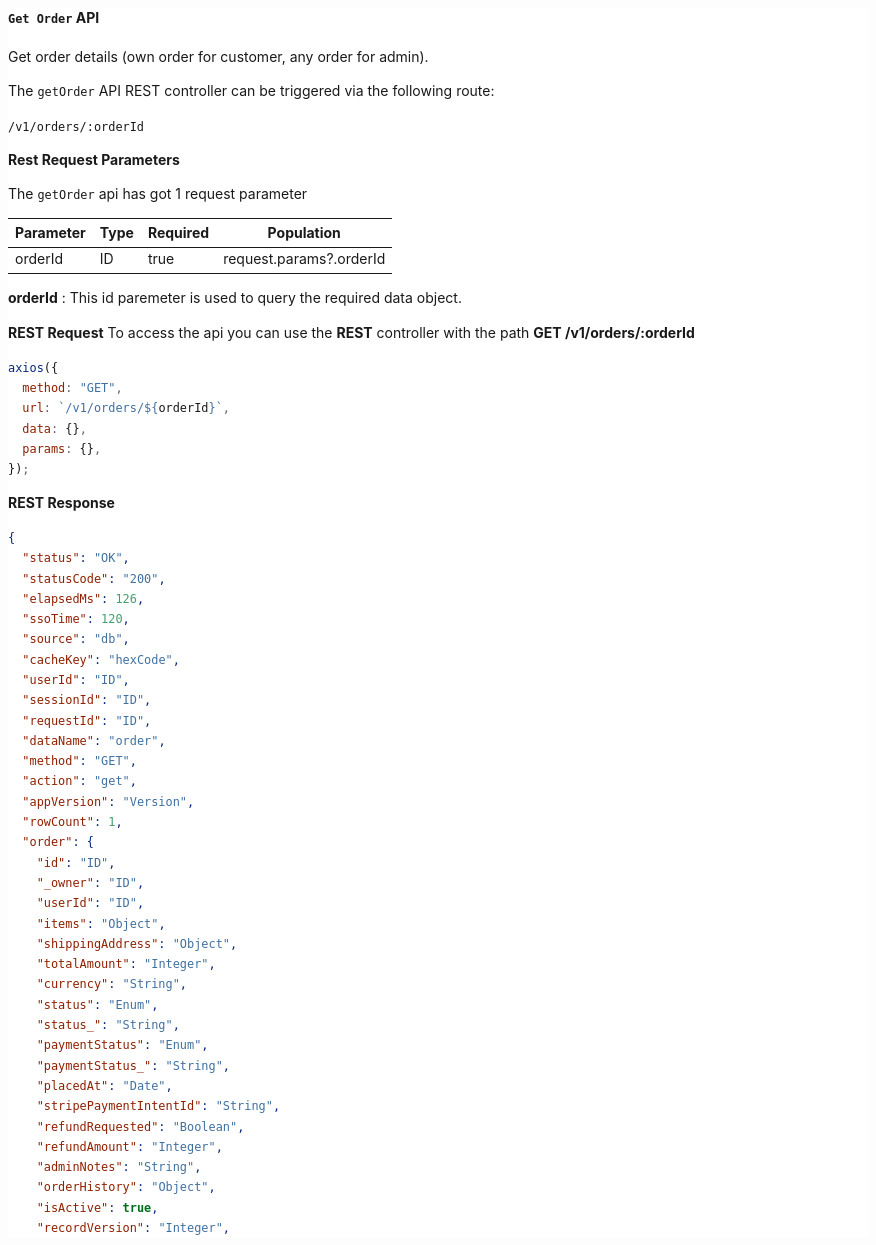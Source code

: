 #### `Get Order` API

Get order details (own order for customer, any order for admin).

The `getOrder` API REST controller can be triggered via the following route:

`/v1/orders/:orderId`

**Rest Request Parameters**

The `getOrder` api has got 1 request parameter

| Parameter | Type | Required | Population              |
| --------- | ---- | -------- | ----------------------- |
| orderId   | ID   | true     | request.params?.orderId |

**orderId** : This id paremeter is used to query the required data object.

**REST Request**
To access the api you can use the **REST** controller with the path **GET /v1/orders/:orderId**

```js
axios({
  method: "GET",
  url: `/v1/orders/${orderId}`,
  data: {},
  params: {},
});
```

**REST Response**

```json
{
  "status": "OK",
  "statusCode": "200",
  "elapsedMs": 126,
  "ssoTime": 120,
  "source": "db",
  "cacheKey": "hexCode",
  "userId": "ID",
  "sessionId": "ID",
  "requestId": "ID",
  "dataName": "order",
  "method": "GET",
  "action": "get",
  "appVersion": "Version",
  "rowCount": 1,
  "order": {
    "id": "ID",
    "_owner": "ID",
    "userId": "ID",
    "items": "Object",
    "shippingAddress": "Object",
    "totalAmount": "Integer",
    "currency": "String",
    "status": "Enum",
    "status_": "String",
    "paymentStatus": "Enum",
    "paymentStatus_": "String",
    "placedAt": "Date",
    "stripePaymentIntentId": "String",
    "refundRequested": "Boolean",
    "refundAmount": "Integer",
    "adminNotes": "String",
    "orderHistory": "Object",
    "isActive": true,
    "recordVersion": "Integer",
```